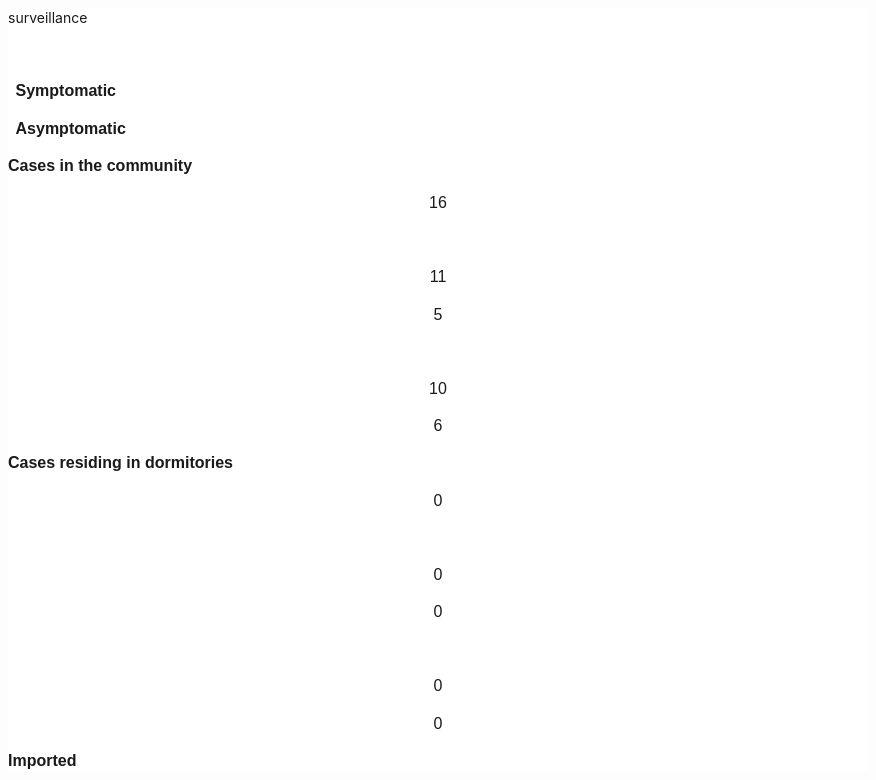 surveillance</strong></span></p></td><td width="16" valign="top" style="height: 94pt; width: 11.8pt; padding: 0cm 5.4pt; border-style: none solid none none; text-align: left;"><p style="margin-right: 5.65pt; margin-bottom: 0.0001pt; margin-left: 5.65pt;"><span style="font-family: Arial; font-size: 16px;">&nbsp;</span></p></td><td width="96" style="height: 94pt; width: 72pt; padding: 0cm 5.4pt; border-style: none solid solid none; text-align: left;"><p style="margin-right: 5.65pt; margin-bottom: 0.0001pt; margin-left: 5.65pt;"><span style="font-family: Arial; font-size: 16px;"><strong>Symptomatic</strong></span></p></td><td width="96" style="height: 94pt; width: 72pt; padding: 0cm 5.4pt; border-style: solid solid solid none; text-align: left;"><p style="margin-right: 5.65pt; margin-bottom: 0.0001pt; margin-left: 5.65pt;"><span style="font-family: Arial; font-size: 16px;"><strong>Asymptomatic</strong></span></p></td></tr><tr style="height: 27.3pt;"><td width="129" style="height: 27.3pt; width: 96.95pt; padding: 0cm 5.4pt; border-style: none solid solid; text-align: left;"><p style="margin-left: 0cm;"><span style="font-family: Arial; font-size: 16px;"><strong>Cases in the community</strong></span></p></td><td width="60" style="height: 27.3pt; width: 44.9pt; padding: 0cm 5.4pt; border-style: none solid solid none; text-align: left;"><p align="center" style="margin-left: 0cm; text-align: center;"><span style="font-family: Arial; font-size: 16px;">16</span></p></td><td width="16" valign="top" style="height: 27.3pt; width: 11.8pt; padding: 0cm 5.4pt; border-style: none solid none none; text-align: left;"><p align="center" style="margin-left: 0cm; text-align: center;"><span style="font-family: Arial; font-size: 16px;">&nbsp;</span></p></td><td width="96" style="height: 27.3pt; width: 72pt; padding: 0cm 5.4pt; border-style: none solid solid none; text-align: left;"><p align="center" style="margin-left: 0cm; text-align: center;"><span style="font-family: Arial; font-size: 16px;">11</span></p></td><td width="96" style="height: 27.3pt; width: 72pt; padding: 0cm 5.4pt; border-style: none solid solid none; text-align: left;"><p align="center" style="margin-left: 0cm; text-align: center;"><span style="font-family: Arial; font-size: 16px;">5</span></p></td><td width="16" valign="top" style="height: 27.3pt; width: 11.8pt; padding: 0cm 5.4pt; border-style: none solid none none; text-align: left;"><p align="center" style="margin-left: 0cm; text-align: center;"><span style="font-family: Arial; font-size: 16px;">&nbsp;</span></p></td><td width="96" style="height: 27.3pt; width: 72pt; padding: 0cm 5.4pt; border-style: none solid solid none; text-align: left;"><p align="center" style="margin-left: 0cm; text-align: center;"><span style="font-family: Arial; font-size: 16px;">10</span></p></td><td width="96" style="height: 27.3pt; width: 72pt; padding: 0cm 5.4pt; border-style: none solid solid none; text-align: left;"><p align="center" style="margin-left: 0cm; text-align: center;"><span style="font-family: Arial; font-size: 16px;">6</span></p></td></tr><tr style="height: 27.3pt;"><td width="129" style="height: 27.3pt; width: 96.95pt; padding: 0cm 5.4pt; border-style: none solid solid; text-align: left;"><p style="margin-left: 0cm;"><span style="font-family: Arial; font-size: 16px;"><strong>Cases residing in dormitories</strong></span></p></td><td width="60" style="height: 27.3pt; width: 44.9pt; padding: 0cm 5.4pt; border-style: none solid solid none; text-align: left;"><p align="center" style="margin-left: 0cm; text-align: center;"><span style="font-family: Arial; font-size: 16px;">0</span></p></td><td width="16" valign="top" style="height: 27.3pt; width: 11.8pt; padding: 0cm 5.4pt; border-style: none solid none none; text-align: left;"><p align="center" style="margin-left: 0cm; text-align: center;"><span style="font-family: Arial; font-size: 16px;">&nbsp;</span></p></td><td width="96" style="height: 27.3pt; width: 72pt; padding: 0cm 5.4pt; border-style: none solid solid none; text-align: left;"><p align="center" style="margin-left: 0cm; text-align: center;"><span style="font-family: Arial; font-size: 16px;">0</span></p></td><td width="96" style="height: 27.3pt; width: 72pt; padding: 0cm 5.4pt; border-style: none solid solid none; text-align: left;"><p align="center" style="margin-left: 0cm; text-align: center;"><span style="font-family: Arial; font-size: 16px;">0</span></p></td><td width="16" valign="top" style="height: 27.3pt; width: 11.8pt; padding: 0cm 5.4pt; border-style: none solid none none; text-align: left;"><p align="center" style="margin-left: 0cm; text-align: center;"><span style="font-family: Arial; font-size: 16px;">&nbsp;</span></p></td><td width="96" style="height: 27.3pt; width: 72pt; padding: 0cm 5.4pt; border-style: none solid solid none; text-align: left;"><p align="center" style="margin-left: 0cm; text-align: center;"><span style="font-family: Arial; font-size: 16px;">0</span></p></td><td width="96" style="height: 27.3pt; width: 72pt; padding: 0cm 5.4pt; border-style: none solid solid none; text-align: left;"><p align="center" style="margin-left: 0cm; text-align: center;"><span style="font-family: Arial; font-size: 16px;">0</span></p></td></tr><tr style="height: 27.3pt;"><td width="129" style="height: 27.3pt; width: 96.95pt; padding: 0cm 5.4pt; border-style: none solid solid; text-align: left;"><p style="margin-left: 0cm;"><span style="font-family: Arial; font-size: 16px;"><strong>Imported